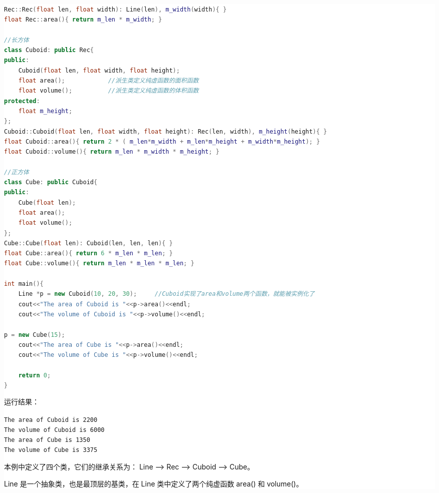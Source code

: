 ```cpp
Rec::Rec(float len, float width): Line(len), m_width(width){ }
float Rec::area(){ return m_len * m_width; }

//长方体
class Cuboid: public Rec{
public:
	Cuboid(float len, float width, float height);
	float area();            //派生类定义纯虚函数的面积函数
	float volume();          //派生类定义纯虚函数的体积函数
protected:
	float m_height;
};
Cuboid::Cuboid(float len, float width, float height): Rec(len, width), m_height(height){ }
float Cuboid::area(){ return 2 * ( m_len*m_width + m_len*m_height + m_width*m_height); }
float Cuboid::volume(){ return m_len * m_width * m_height; }

//正方体
class Cube: public Cuboid{
public:
	Cube(float len);
	float area();
	float volume();
};
Cube::Cube(float len): Cuboid(len, len, len){ }
float Cube::area(){ return 6 * m_len * m_len; }
float Cube::volume(){ return m_len * m_len * m_len; }

int main(){
	Line *p = new Cuboid(10, 20, 30);     //Cuboid实现了area和volume两个函数，就能被实例化了
	cout<<"The area of Cuboid is "<<p->area()<<endl;
	cout<<"The volume of Cuboid is "<<p->volume()<<endl;

p = new Cube(15);
	cout<<"The area of Cube is "<<p->area()<<endl;
	cout<<"The volume of Cube is "<<p->volume()<<endl;

	return 0;
}

```

运行结果：  
```
The area of Cuboid is 2200  
The volume of Cuboid is 6000  
The area of Cube is 1350  
The volume of Cube is 3375 
```
 
本例中定义了四个类，它们的继承关系为： Line --> Rec --> Cuboid --> Cube。 

Line 是一个抽象类，也是最顶层的基类，在 Line 类中定义了两个纯虚函数 area() 和 volume()。
